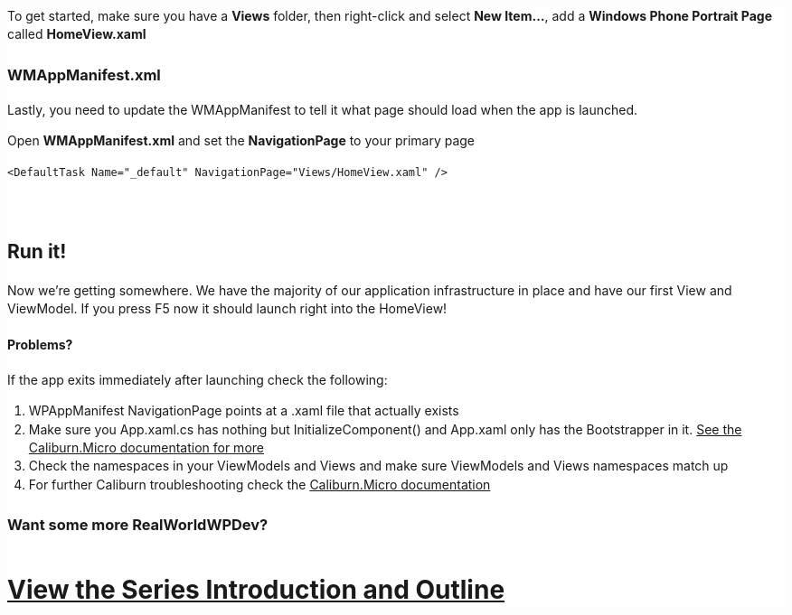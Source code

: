 To get started, make sure you have a **Views** folder, then right-click and select **New Item…**, add a **Windows Phone Portrait Page** called **HomeView.xaml**

### WMAppManifest.xml

Lastly, you need to update the WMAppManifest to tell it what page should load when the app is launched.

Open **WMAppManifest.xml** and set the **NavigationPage** to your primary page

``` code
<DefaultTask Name="_default" NavigationPage="Views/HomeView.xaml" />
```

 

Run it!
-------

Now we’re getting somewhere. We have the majority of our application infrastructure in place and have our first View and ViewModel. If you press F5 now it should launch right into the HomeView!

#### Problems?

If the app exits immediately after launching check the following:

1.  WPAppManifest NavigationPage points at a .xaml file that actually exists
2.  Make sure you App.xaml.cs has nothing but InitializeComponent() and App.xaml only has the Bootstrapper in it. [See the Caliburn.Micro documentation for more](http://caliburnmicro.codeplex.com/wikipage?title=Nuget&referringTitle=Documentation)
3.  Check the namespaces in your ViewModels and Views and make sure ViewModels and Views namespaces match up
4.  For further Caliburn troubleshooting check the [Caliburn.Micro documentation](http://caliburnmicro.codeplex.com/wikipage?title=All%20About%20Conventions&referringTitle=Documentation)

### Want some more RealWorldWPDev?

[View the Series Introduction and Outline](http://www.matthidinger.com/archive/2011/10/16/RealWorldWPDev-Part-1-Introduction-and-Outline.aspx)
==============================================================================================================================================



